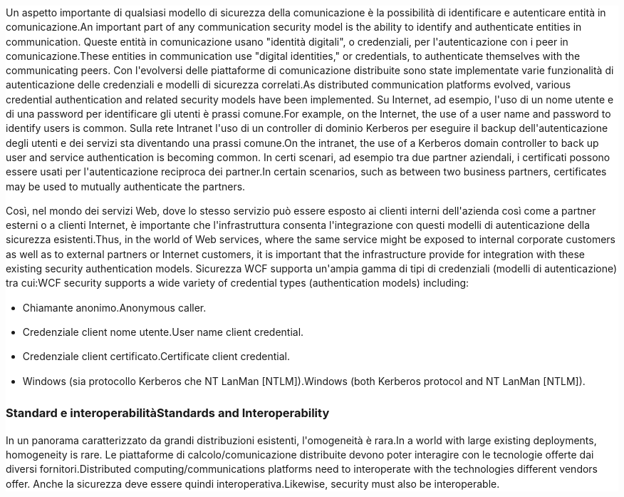  <span data-ttu-id="f3258-148">Un aspetto importante di qualsiasi modello di sicurezza della comunicazione è la possibilità di identificare e autenticare entità in comunicazione.</span><span class="sxs-lookup"><span data-stu-id="f3258-148">An important part of any communication security model is the ability to identify and authenticate entities in communication.</span></span> <span data-ttu-id="f3258-149">Queste entità in comunicazione usano "identità digitali", o credenziali, per l'autenticazione con i peer in comunicazione.</span><span class="sxs-lookup"><span data-stu-id="f3258-149">These entities in communication use "digital identities," or credentials, to authenticate themselves with the communicating peers.</span></span> <span data-ttu-id="f3258-150">Con l'evolversi delle piattaforme di comunicazione distribuite sono state implementate varie funzionalità di autenticazione delle credenziali e modelli di sicurezza correlati.</span><span class="sxs-lookup"><span data-stu-id="f3258-150">As distributed communication platforms evolved, various credential authentication and related security models have been implemented.</span></span> <span data-ttu-id="f3258-151">Su Internet, ad esempio, l'uso di un nome utente e di una password per identificare gli utenti è prassi comune.</span><span class="sxs-lookup"><span data-stu-id="f3258-151">For example, on the Internet, the use of a user name and password to identify users is common.</span></span> <span data-ttu-id="f3258-152">Sulla rete Intranet l'uso di un controller di dominio Kerberos per eseguire il backup dell'autenticazione degli utenti e dei servizi sta diventando una prassi comune.</span><span class="sxs-lookup"><span data-stu-id="f3258-152">On the intranet, the use of a Kerberos domain controller to back up user and service authentication is becoming common.</span></span> <span data-ttu-id="f3258-153">In certi scenari, ad esempio tra due partner aziendali, i certificati possono essere usati per l'autenticazione reciproca dei partner.</span><span class="sxs-lookup"><span data-stu-id="f3258-153">In certain scenarios, such as between two business partners, certificates may be used to mutually authenticate the partners.</span></span>  
  
 <span data-ttu-id="f3258-154">Così, nel mondo dei servizi Web, dove lo stesso servizio può essere esposto ai clienti interni dell'azienda così come a partner esterni o a clienti Internet, è importante che l'infrastruttura consenta l'integrazione con questi modelli di autenticazione della sicurezza esistenti.</span><span class="sxs-lookup"><span data-stu-id="f3258-154">Thus, in the world of Web services, where the same service might be exposed to internal corporate customers as well as to external partners or Internet customers, it is important that the infrastructure provide for integration with these existing security authentication models.</span></span> <span data-ttu-id="f3258-155">Sicurezza WCF supporta un'ampia gamma di tipi di credenziali (modelli di autenticazione) tra cui:</span><span class="sxs-lookup"><span data-stu-id="f3258-155">WCF security supports a wide variety of credential types (authentication models) including:</span></span>  
  
-   <span data-ttu-id="f3258-156">Chiamante anonimo.</span><span class="sxs-lookup"><span data-stu-id="f3258-156">Anonymous caller.</span></span>  
  
-   <span data-ttu-id="f3258-157">Credenziale client nome utente.</span><span class="sxs-lookup"><span data-stu-id="f3258-157">User name client credential.</span></span>  
  
-   <span data-ttu-id="f3258-158">Credenziale client certificato.</span><span class="sxs-lookup"><span data-stu-id="f3258-158">Certificate client credential.</span></span>  
  
-   <span data-ttu-id="f3258-159">Windows (sia protocollo Kerberos che NT LanMan [NTLM]).</span><span class="sxs-lookup"><span data-stu-id="f3258-159">Windows (both Kerberos protocol and NT LanMan [NTLM]).</span></span>  
  
### <a name="standards-and-interoperability"></a><span data-ttu-id="f3258-160">Standard e interoperabilità</span><span class="sxs-lookup"><span data-stu-id="f3258-160">Standards and Interoperability</span></span>  
 <span data-ttu-id="f3258-161">In un panorama caratterizzato da grandi distribuzioni esistenti, l'omogeneità è rara.</span><span class="sxs-lookup"><span data-stu-id="f3258-161">In a world with large existing deployments, homogeneity is rare.</span></span> <span data-ttu-id="f3258-162">Le piattaforme di calcolo/comunicazione distribuite devono poter interagire con le tecnologie offerte dai diversi fornitori.</span><span class="sxs-lookup"><span data-stu-id="f3258-162">Distributed computing/communications platforms need to interoperate with the technologies different vendors offer.</span></span> <span data-ttu-id="f3258-163">Anche la sicurezza deve essere quindi interoperativa.</span><span class="sxs-lookup"><span data-stu-id="f3258-163">Likewise, security must also be interoperable.</span></span>  
  